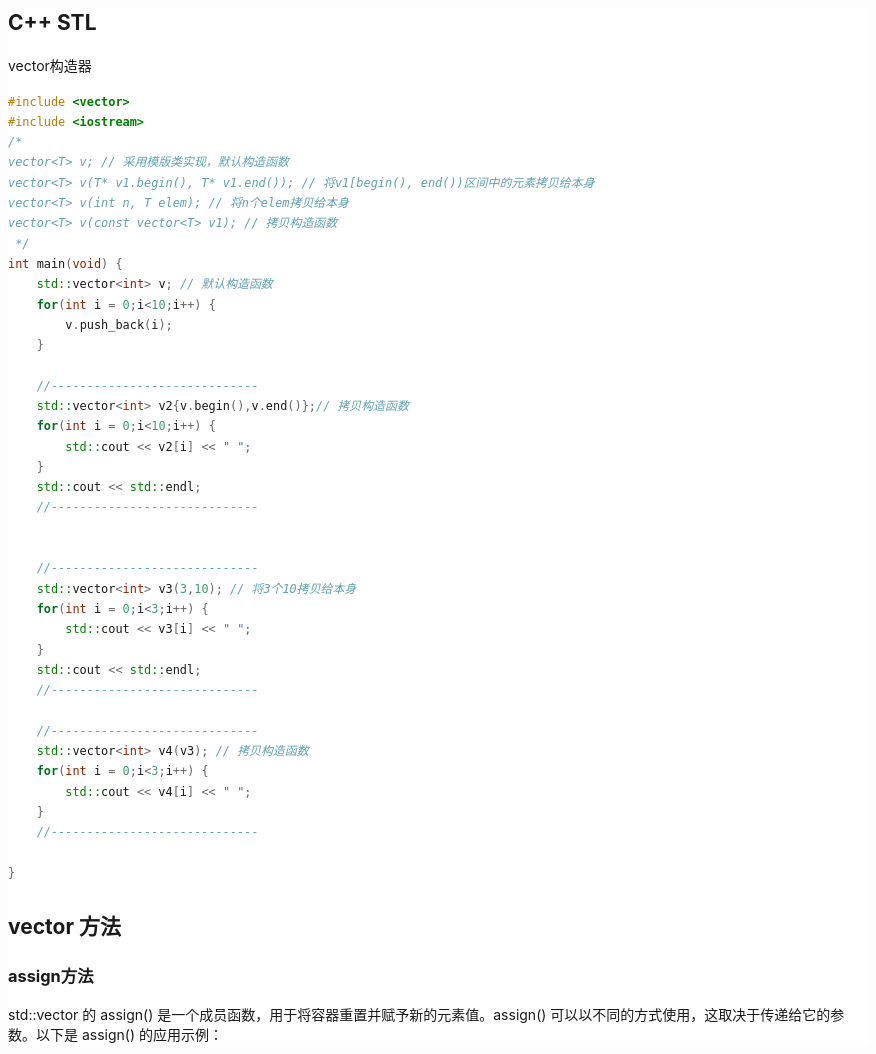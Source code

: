 ## C++ STL

vector构造器

```cpp
#include <vector>
#include <iostream>
/* 
vector<T> v; // 采用模版类实现，默认构造函数
vector<T> v(T* v1.begin(), T* v1.end()); // 将v1[begin(), end())区间中的元素拷贝给本身
vector<T> v(int n, T elem); // 将n个elem拷贝给本身
vector<T> v(const vector<T> v1); // 拷贝构造函数
 */
int main(void) {
    std::vector<int> v; // 默认构造函数
    for(int i = 0;i<10;i++) {
        v.push_back(i);
    }

    //-----------------------------
    std::vector<int> v2{v.begin(),v.end()};// 拷贝构造函数
    for(int i = 0;i<10;i++) {
        std::cout << v2[i] << " ";
    }
    std::cout << std::endl;
    //-----------------------------


    //-----------------------------
    std::vector<int> v3(3,10); // 将3个10拷贝给本身
    for(int i = 0;i<3;i++) {
        std::cout << v3[i] << " ";
    }
    std::cout << std::endl;
    //-----------------------------
    
    //-----------------------------
    std::vector<int> v4(v3); // 拷贝构造函数
    for(int i = 0;i<3;i++) {
        std::cout << v4[i] << " ";
    }
    //-----------------------------

}
```

## vector 方法

### assign方法

std::vector 的 assign() 是一个成员函数，用于将容器重置并赋予新的元素值。assign() 可以以不同的方式使用，这取决于传递给它的参数。以下是 assign() 的应用示例：
